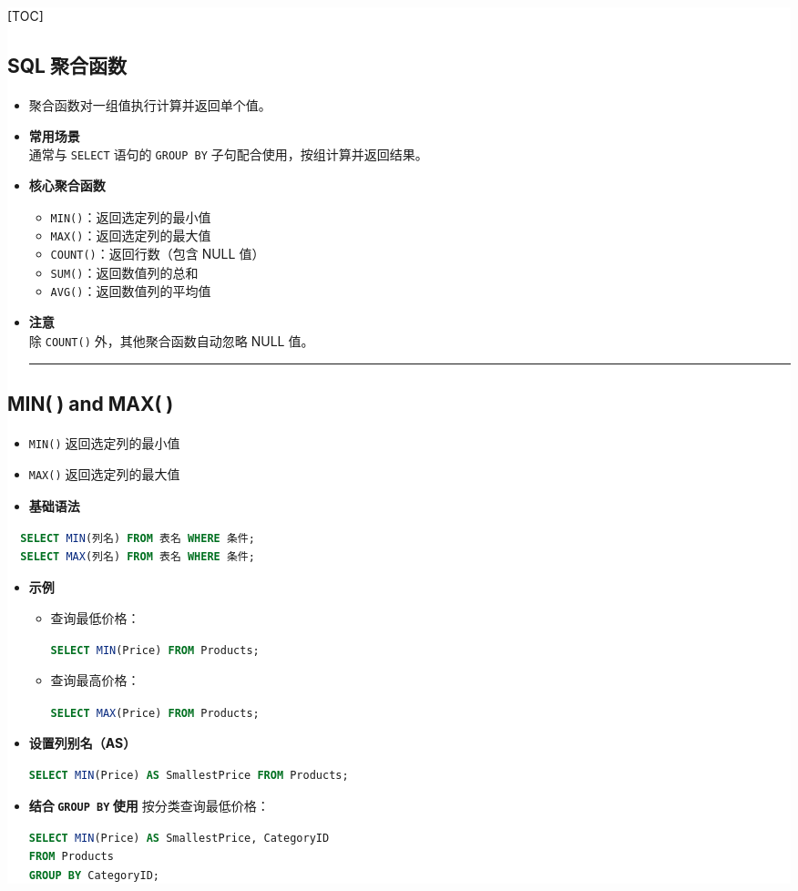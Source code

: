 [TOC]

## SQL 聚合函数

+ 聚合函数对一组值执行计算并返回单个值。

- **常用场景**  
  通常与 `SELECT` 语句的 `GROUP BY` 子句配合使用，按组计算并返回结果。

- **核心聚合函数**  
  - `MIN()`：返回选定列的最小值  
  - `MAX()`：返回选定列的最大值  
  - `COUNT()`：返回行数（包含 NULL 值）  
  - `SUM()`：返回数值列的总和  
  - `AVG()`：返回数值列的平均值  

- **注意**  
  除 `COUNT()` 外，其他聚合函数自动忽略 NULL 值。
  
  ------
  
  

## MIN( ) and MAX( )

 - `MIN()` 返回选定列的最小值  
  - `MAX()` 返回选定列的最大值  

- **基础语法**  

```sql
  SELECT MIN(列名) FROM 表名 WHERE 条件;
  SELECT MAX(列名) FROM 表名 WHERE 条件;
```

- **示例**

  - 查询最低价格：

    ```sql
    SELECT MIN(Price) FROM Products;
    ```

  - 查询最高价格：

    ```sql
    SELECT MAX(Price) FROM Products;
    ```

- **设置列别名（AS）**

  ```sql
  SELECT MIN(Price) AS SmallestPrice FROM Products;
  ```

- **结合 `GROUP BY` 使用**
  按分类查询最低价格：

  ```sql
  SELECT MIN(Price) AS SmallestPrice, CategoryID 
  FROM Products 
  GROUP BY CategoryID;
  ```
